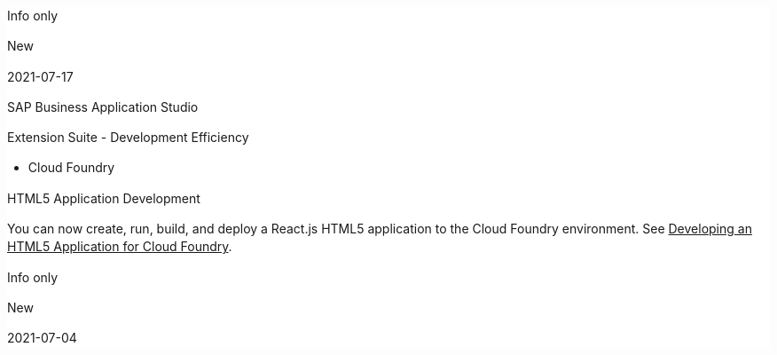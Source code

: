 </td>
<td valign="top">

Info only

</td>
<td valign="top">

New

</td>
<td valign="top">

2021-07-17

</td>
</tr>
<tr>
<td valign="top">

SAP Business Application Studio 

</td>
<td valign="top">

Extension Suite - Development Efficiency

</td>
<td valign="top">

-   Cloud Foundry



</td>
<td valign="top">

HTML5 Application Development

</td>
<td valign="top">

You can now create, run, build, and deploy a React.js HTML5 application to the Cloud Foundry environment. See [Developing an HTML5 Application for Cloud Foundry](https://help.sap.com/viewer/0e2ec06ee34742fd9054fabe09c12d35/Cloud/en-US/3daa8d63fccb40959cdd0f52aab2d931.html).

</td>
<td valign="top">

Info only

</td>
<td valign="top">

New

</td>
<td valign="top">

2021-07-04

</td>
</tr>
<tr>
<td valign="top">
